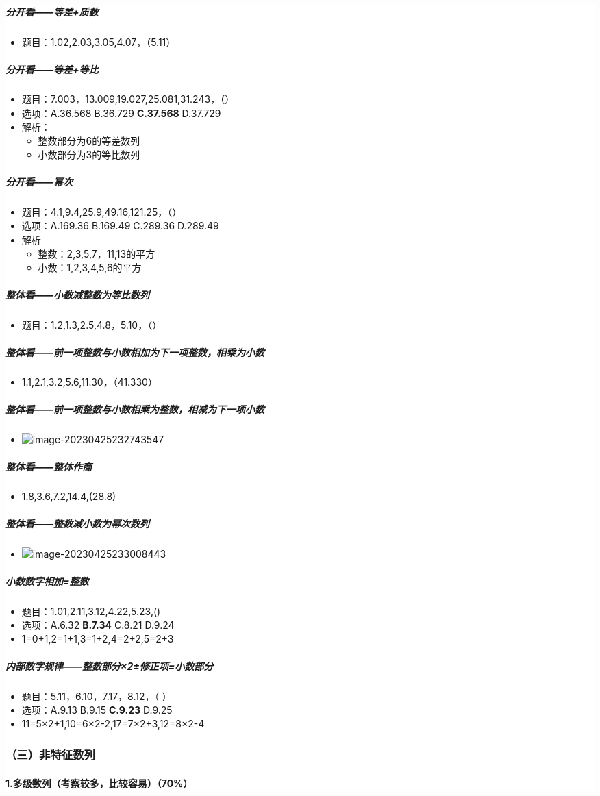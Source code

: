 ##### 分开看——等差+质数

- 题目：1.02,2.03,3.05,4.07，（5.11）

##### 分开看——等差+等比

- 题目：7.003，13.009,19.027,25.081,31.243，（）
- 选项：A.36.568   B.36.729   **C.37.568**   D.37.729
- 解析：
  - 整数部分为6的等差数列
  - 小数部分为3的等比数列

##### 分开看——幂次

- 题目：4.1,9.4,25.9,49.16,121.25，（）
- 选项：A.169.36   B.169.49  C.289.36   D.289.49
- 解析
  - 整数：2,3,5,7，11,13的平方
  - 小数：1,2,3,4,5,6的平方

##### 整体看——小数减整数为等比数列

- 题目：1.2,1.3,2.5,4.8，5.10，（）

##### 整体看——前一项整数与小数相加为下一项整数，相乘为小数

- 1.1,2.1,3.2,5.6,11.30，（41.330）

##### 整体看——前一项整数与小数相乘为整数，相减为下一项小数

- ![image-20230425232743547](https://pzy-images.oss-cn-hangzhou.aliyuncs.com/image-20230425232743547.png)

##### 整体看——整体作商

- 1.8,3.6,7.2,14.4,(28.8)

##### 整体看——整数减小数为幂次数列

- ![image-20230425233008443](https://pzy-images.oss-cn-hangzhou.aliyuncs.com/image-20230425233008443.png)

##### 小数数字相加=整数

- 题目：1.01,2.11,3.12,4.22,5.23,()
- 选项：A.6.32   **B.7.34**    C.8.21  D.9.24
- 1=0+1,2=1+1,3=1+2,4=2+2,5=2+3

##### 内部数字规律——整数部分×2±修正项=小数部分

- 题目：5.11，6.10，7.17，8.12，（  ）
- 选项：A.9.13   B.9.15  **C.9.23**   D.9.25
- 11=5×2+1,10=6×2-2,17=7×2+3,12=8×2-4

### （三）非特征数列

#### 1.多级数列（考察较多，比较容易）（70%）
